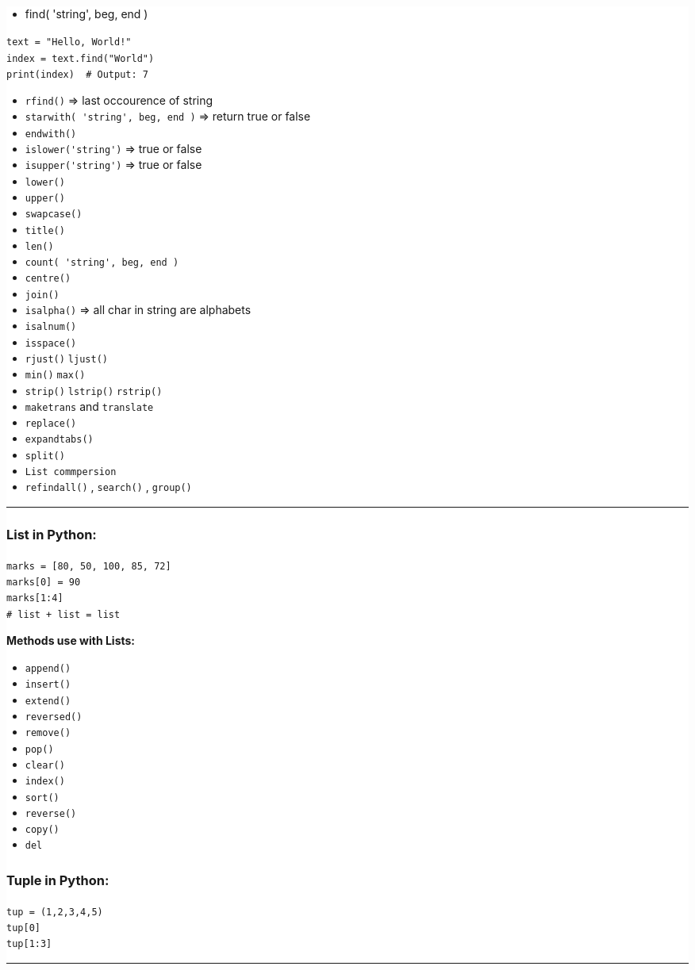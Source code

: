 - find( 'string', beg, end )
```
text = "Hello, World!"
index = text.find("World")
print(index)  # Output: 7
```
- `rfind()`  => last occourence of string
- `starwith( 'string', beg, end )`  => return true or false
- `endwith()` 
- `islower('string')`  => true or false
- `isupper('string')`  => true or false
- `lower()` 
- `upper()` 
- `swapcase()` 
- `title()` 
- `len()` 
- `count( 'string', beg, end )` 
- `centre()` 
- `join()` 
- `isalpha()`  => all char in string are alphabets
- `isalnum()` 
- `isspace()` 
- `rjust()`  `ljust()` 
- `min()`  `max()` 
- `strip()`  `lstrip()`  `rstrip()` 
- `maketrans`  and `translate` 
- `replace()` 
- `expandtabs()` 
- `split()` 
- `List commpersion` 
- `refindall()` , `search()` , `group()` 
---

### List in Python:
```
marks = [80, 50, 100, 85, 72]
marks[0] = 90
marks[1:4]
# list + list = list
```
**Methods use with Lists:**

- `append()` 
- `insert()` 
- `extend()` 
- `reversed()` 
- `remove()` 
- `pop()` 
- `clear()` 
- `index()` 
- `sort()` 
- `reverse()` 
- `copy()` 
- `del` 
### Tuple in Python:
```
tup = (1,2,3,4,5)
tup[0]
tup[1:3]
```
---
